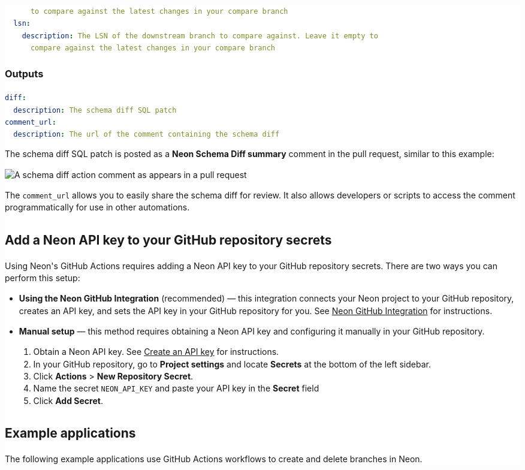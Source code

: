 ```yaml
      to compare against the latest changes in your compare branch
  lsn:
    description: The LSN of the downstream branch to compare against. Leave it empty to
      compare against the latest changes in your compare branch
```

### Outputs

```yaml
diff:
  description: The schema diff SQL patch
comment_url:
  description: The url of the comment containing the schema diff
```

The schema diff SQL patch is posted as a **Neon Schema Diff summary** comment in the pull request, similar to this example:

![A schema diff action comment as appears in a pull request](/docs/guides/schema_diff_comment.png)

The `comment_url` allows you to easily share the schema diff for review. It also allows developers or scripts to access the comment programmatically for use in other automations.

## Add a Neon API key to your GitHub repository secrets

Using Neon's GitHub Actions requires adding a Neon API key to your GitHub repository secrets. There
are two ways you can perform this setup:

- **Using the Neon GitHub Integration** (recommended) — this integration
  connects your Neon project to your GitHub repository, creates an API key, and
  sets the API key in your GitHub repository for you. See
  [Neon GitHub Integration](/docs/guides/neon-github-integration) for
  instructions.

- **Manual setup** — this method requires obtaining a Neon API key and
  configuring it manually in your GitHub repository.

  1. Obtain a Neon API key. See
     [Create an API key](https://neon.tech/docs/manage/api-keys#create-an-api-key)
     for instructions.
  1. In your GitHub repository, go to **Project settings** and locate
     **Secrets** at the bottom of the left sidebar.
  1. Click **Actions** > **New Repository Secret**.
  1. Name the secret `NEON_API_KEY` and paste your API key in the **Secret**
     field
  1. Click **Add Secret**.

## Example applications

The following example applications use GitHub Actions workflows to create and delete branches in Neon.

<DetailIconCards>
